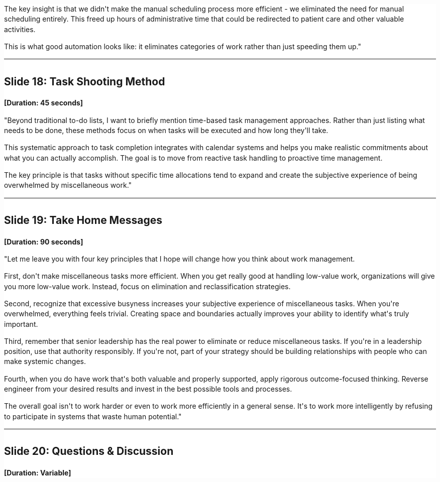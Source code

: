 The key insight is that we didn't make the manual scheduling process more efficient - we eliminated the need for manual scheduling entirely. This freed up hours of administrative time that could be redirected to patient care and other valuable activities.

This is what good automation looks like: it eliminates categories of work rather than just speeding them up."

---

## Slide 18: Task Shooting Method
**[Duration: 45 seconds]**

"Beyond traditional to-do lists, I want to briefly mention time-based task management approaches. Rather than just listing what needs to be done, these methods focus on when tasks will be executed and how long they'll take.

This systematic approach to task completion integrates with calendar systems and helps you make realistic commitments about what you can actually accomplish. The goal is to move from reactive task handling to proactive time management.

The key principle is that tasks without specific time allocations tend to expand and create the subjective experience of being overwhelmed by miscellaneous work."

---

## Slide 19: Take Home Messages
**[Duration: 90 seconds]**

"Let me leave you with four key principles that I hope will change how you think about work management.

First, don't make miscellaneous tasks more efficient. When you get really good at handling low-value work, organizations will give you more low-value work. Instead, focus on elimination and reclassification strategies.

Second, recognize that excessive busyness increases your subjective experience of miscellaneous tasks. When you're overwhelmed, everything feels trivial. Creating space and boundaries actually improves your ability to identify what's truly important.

Third, remember that senior leadership has the real power to eliminate or reduce miscellaneous tasks. If you're in a leadership position, use that authority responsibly. If you're not, part of your strategy should be building relationships with people who can make systemic changes.

Fourth, when you do have work that's both valuable and properly supported, apply rigorous outcome-focused thinking. Reverse engineer from your desired results and invest in the best possible tools and processes.

The overall goal isn't to work harder or even to work more efficiently in a general sense. It's to work more intelligently by refusing to participate in systems that waste human potential."

---

## Slide 20: Questions & Discussion
**[Duration: Variable]**
